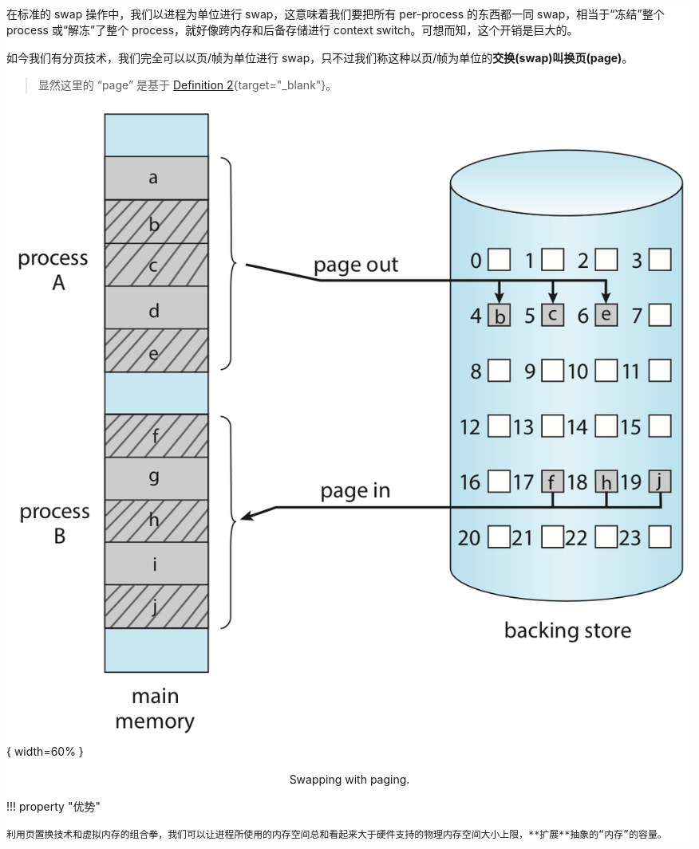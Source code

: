 在标准的 swap 操作中，我们以进程为单位进行 swap，这意味着我们要把所有 per-process 的东西都一同 swap，相当于“冻结”整个 process 或“解冻”了整个 process，就好像跨内存和后备存储进行 context switch。可想而知，这个开销是巨大的。

如今我们有分页技术，我们完全可以以页/帧为单位进行 swap，只不过我们称这种以页/帧为单位的**交换(swap)**叫**换页(page)**。

> 显然这里的 “page” 是基于 [Definition 2](#page-frame-def-2){target="_blank"}。

![](img/39.png){ width=60% }
<center> Swapping with paging. </center>

!!! property "优势"

    利用页置换技术和虚拟内存的组合拳，我们可以让进程所使用的内存空间总和看起来大于硬件支持的物理内存空间大小上限，**扩展**抽象的“内存”的容量。
